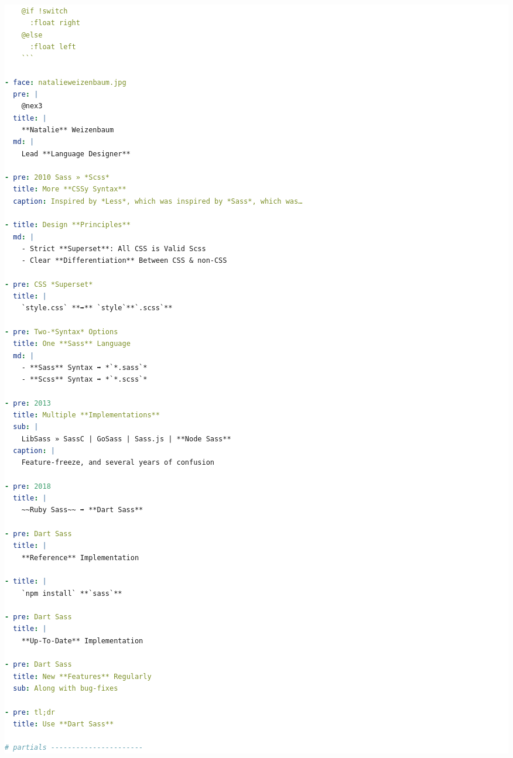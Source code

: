 ```yaml
    @if !switch
      :float right
    @else
      :float left
    ```

- face: natalieweizenbaum.jpg
  pre: |
    @nex3
  title: |
    **Natalie** Weizenbaum
  md: |
    Lead **Language Designer**

- pre: 2010 Sass » *Scss*
  title: More **CSSy Syntax**
  caption: Inspired by *Less*, which was inspired by *Sass*, which was…

- title: Design **Principles**
  md: |
    - Strict **Superset**: All CSS is Valid Scss
    - Clear **Differentiation** Between CSS & non-CSS
  
- pre: CSS *Superset*
  title: |
    `style.css` **➡** `style`**`.scss`**

- pre: Two-*Syntax* Options
  title: One **Sass** Language
  md: |
    - **Sass** Syntax ➡ *`*.sass`*
    - **Scss** Syntax ➡ *`*.scss`*

- pre: 2013
  title: Multiple **Implementations**
  sub: |
    LibSass » SassC | GoSass | Sass.js | **Node Sass** 
  caption: |
    Feature-freeze, and several years of confusion

- pre: 2018
  title: |
    ~~Ruby Sass~~ ➡ **Dart Sass**

- pre: Dart Sass 
  title: |
    **Reference** Implementation

- title: |
    `npm install` **`sass`**

- pre: Dart Sass
  title: |
    **Up-To-Date** Implementation

- pre: Dart Sass
  title: New **Features** Regularly
  sub: Along with bug-fixes

- pre: tl;dr
  title: Use **Dart Sass**

# partials ----------------------
```